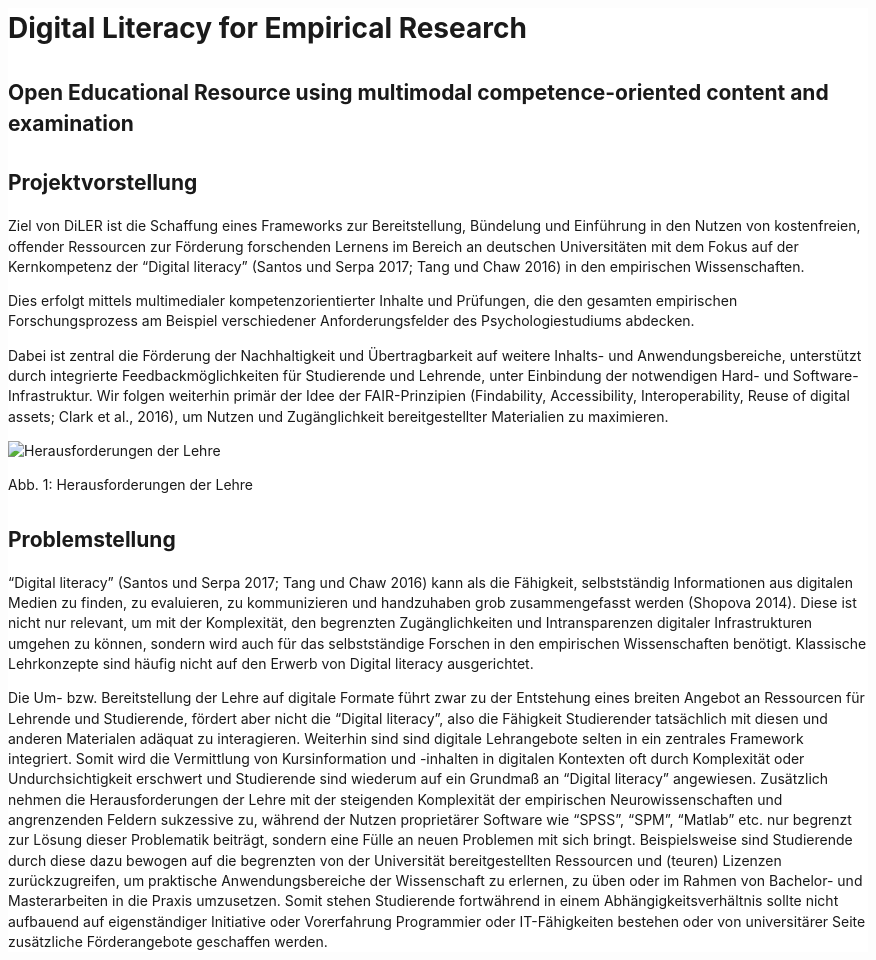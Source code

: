 # **Digital Literacy for Empirical Research**


 
## **Open Educational Resource using multimodal competence-oriented content and examination**
## **Projektvorstellung**


Ziel von DiLER ist die Schaffung eines  Frameworks zur Bereitstellung, Bündelung und Einführung in den Nutzen von kostenfreien, offender Ressourcen zur Förderung forschenden Lernens im Bereich an deutschen Universitäten mit dem Fokus auf  der Kernkompetenz der “Digital literacy” (Santos und Serpa 2017; Tang und Chaw 2016) in den empirischen Wissenschaften.

Dies erfolgt mittels multimedialer kompetenzorientierter Inhalte und Prüfungen, die den gesamten empirischen Forschungsprozess am Beispiel verschiedener Anforderungsfelder des Psychologiestudiums abdecken.

Dabei ist zentral die Förderung der Nachhaltigkeit und Übertragbarkeit auf weitere Inhalts- und Anwendungsbereiche, unterstützt durch integrierte Feedbackmöglichkeiten für Studierende und Lehrende, unter Einbindung der notwendigen Hard- und Software-Infrastruktur. Wir folgen weiterhin primär der Idee der FAIR-Prinzipien (Findability, Accessibility, Interoperability, Reuse of digital assets; Clark et al., 2016), um Nutzen und Zugänglichkeit bereitgestellter Materialien zu maximieren.

<img src="../diler/images/folie5.jpg" alt="Herausforderungen der Lehre" class="bg-primary" width="800">

Abb. 1: Herausforderungen der Lehre
## **Problemstellung**

“Digital literacy” (Santos und Serpa 2017; Tang und Chaw 2016) kann als die Fähigkeit, selbstständig Informationen aus digitalen Medien zu finden, zu evaluieren, zu kommunizieren und handzuhaben grob zusammengefasst werden (Shopova 2014). Diese ist nicht nur relevant, um mit der Komplexität, den begrenzten Zugänglichkeiten und Intransparenzen digitaler Infrastrukturen  umgehen zu können, sondern wird auch für das selbstständige Forschen in den empirischen Wissenschaften benötigt. Klassische Lehrkonzepte sind häufig nicht auf den Erwerb von Digital literacy ausgerichtet.

Die Um- bzw. Bereitstellung der Lehre auf digitale Formate führt zwar zu der Entstehung eines breiten Angebot an Ressourcen für Lehrende und Studierende, fördert aber nicht die “Digital literacy”, also die Fähigkeit Studierender tatsächlich mit diesen und anderen Materialen adäquat zu interagieren. Weiterhin sind sind digitale Lehrangebote selten in ein zentrales Framework integriert. Somit wird die Vermittlung von Kursinformation und -inhalten in digitalen Kontexten oft durch Komplexität oder Undurchsichtigkeit erschwert und Studierende sind wiederum auf ein Grundmaß an “Digital literacy” angewiesen.
Zusätzlich nehmen die Herausforderungen der Lehre mit der steigenden Komplexität der empirischen Neurowissenschaften und angrenzenden Feldern sukzessive zu, während der Nutzen  proprietärer Software wie “SPSS”, “SPM”, “Matlab” etc. nur begrenzt zur Lösung dieser Problematik beiträgt, sondern eine Fülle an neuen Problemen mit sich bringt. Beispielsweise sind Studierende durch diese dazu bewogen auf die begrenzten von der Universität bereitgestellten Ressourcen und (teuren) Lizenzen zurückzugreifen, um praktische Anwendungsbereiche der Wissenschaft zu erlernen, zu üben oder im Rahmen von Bachelor- und Masterarbeiten in die Praxis umzusetzen. Somit stehen Studierende fortwährend in einem Abhängigkeitsverhältnis sollte nicht aufbauend auf eigenständiger Initiative oder Vorerfahrung Programmier oder IT-Fähigkeiten bestehen oder von universitärer Seite zusätzliche Förderangebote geschaffen werden.
